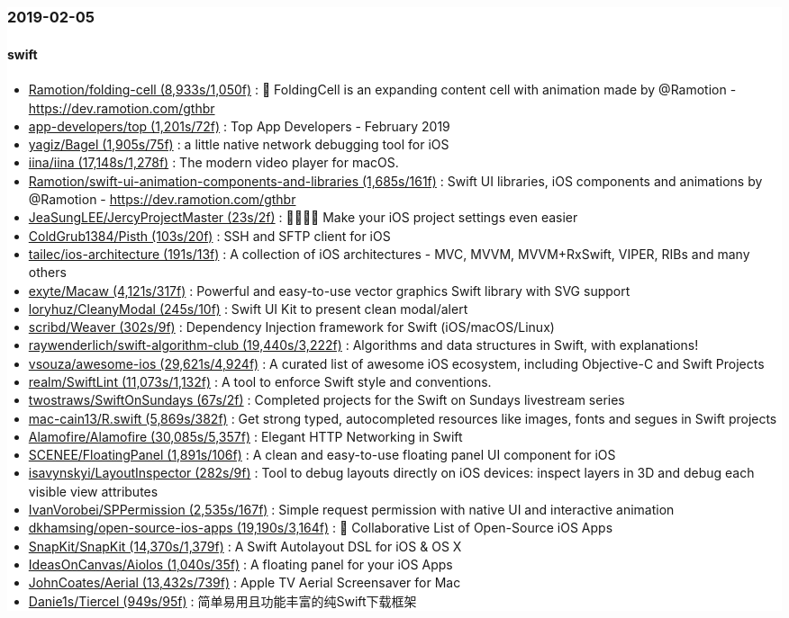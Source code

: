 ### 2019-02-05

#### swift
* [Ramotion/folding-cell (8,933s/1,050f)](https://github.com/Ramotion/folding-cell) : 📃 FoldingCell is an expanding content cell with animation made by @Ramotion - https://dev.ramotion.com/gthbr
* [app-developers/top (1,201s/72f)](https://github.com/app-developers/top) : Top App Developers - February 2019
* [yagiz/Bagel (1,905s/75f)](https://github.com/yagiz/Bagel) : a little native network debugging tool for iOS
* [iina/iina (17,148s/1,278f)](https://github.com/iina/iina) : The modern video player for macOS.
* [Ramotion/swift-ui-animation-components-and-libraries (1,685s/161f)](https://github.com/Ramotion/swift-ui-animation-components-and-libraries) : Swift UI libraries, iOS components and animations by @Ramotion - https://dev.ramotion.com/gthbr
* [JeaSungLEE/JercyProjectMaster (23s/2f)](https://github.com/JeaSungLEE/JercyProjectMaster) : 👩‍💻👨‍💻 Make your iOS project settings even easier
* [ColdGrub1384/Pisth (103s/20f)](https://github.com/ColdGrub1384/Pisth) : SSH and SFTP client for iOS
* [tailec/ios-architecture (191s/13f)](https://github.com/tailec/ios-architecture) : A collection of iOS architectures - MVC, MVVM, MVVM+RxSwift, VIPER, RIBs and many others
* [exyte/Macaw (4,121s/317f)](https://github.com/exyte/Macaw) : Powerful and easy-to-use vector graphics Swift library with SVG support
* [loryhuz/CleanyModal (245s/10f)](https://github.com/loryhuz/CleanyModal) : Swift UI Kit to present clean modal/alert
* [scribd/Weaver (302s/9f)](https://github.com/scribd/Weaver) : Dependency Injection framework for Swift (iOS/macOS/Linux)
* [raywenderlich/swift-algorithm-club (19,440s/3,222f)](https://github.com/raywenderlich/swift-algorithm-club) : Algorithms and data structures in Swift, with explanations!
* [vsouza/awesome-ios (29,621s/4,924f)](https://github.com/vsouza/awesome-ios) : A curated list of awesome iOS ecosystem, including Objective-C and Swift Projects
* [realm/SwiftLint (11,073s/1,132f)](https://github.com/realm/SwiftLint) : A tool to enforce Swift style and conventions.
* [twostraws/SwiftOnSundays (67s/2f)](https://github.com/twostraws/SwiftOnSundays) : Completed projects for the Swift on Sundays livestream series
* [mac-cain13/R.swift (5,869s/382f)](https://github.com/mac-cain13/R.swift) : Get strong typed, autocompleted resources like images, fonts and segues in Swift projects
* [Alamofire/Alamofire (30,085s/5,357f)](https://github.com/Alamofire/Alamofire) : Elegant HTTP Networking in Swift
* [SCENEE/FloatingPanel (1,891s/106f)](https://github.com/SCENEE/FloatingPanel) : A clean and easy-to-use floating panel UI component for iOS
* [isavynskyi/LayoutInspector (282s/9f)](https://github.com/isavynskyi/LayoutInspector) : Tool to debug layouts directly on iOS devices: inspect layers in 3D and debug each visible view attributes
* [IvanVorobei/SPPermission (2,535s/167f)](https://github.com/IvanVorobei/SPPermission) : Simple request permission with native UI and interactive animation
* [dkhamsing/open-source-ios-apps (19,190s/3,164f)](https://github.com/dkhamsing/open-source-ios-apps) : 📱 Collaborative List of Open-Source iOS Apps
* [SnapKit/SnapKit (14,370s/1,379f)](https://github.com/SnapKit/SnapKit) : A Swift Autolayout DSL for iOS & OS X
* [IdeasOnCanvas/Aiolos (1,040s/35f)](https://github.com/IdeasOnCanvas/Aiolos) : A floating panel for your iOS Apps
* [JohnCoates/Aerial (13,432s/739f)](https://github.com/JohnCoates/Aerial) : Apple TV Aerial Screensaver for Mac
* [Danie1s/Tiercel (949s/95f)](https://github.com/Danie1s/Tiercel) : 简单易用且功能丰富的纯Swift下载框架

